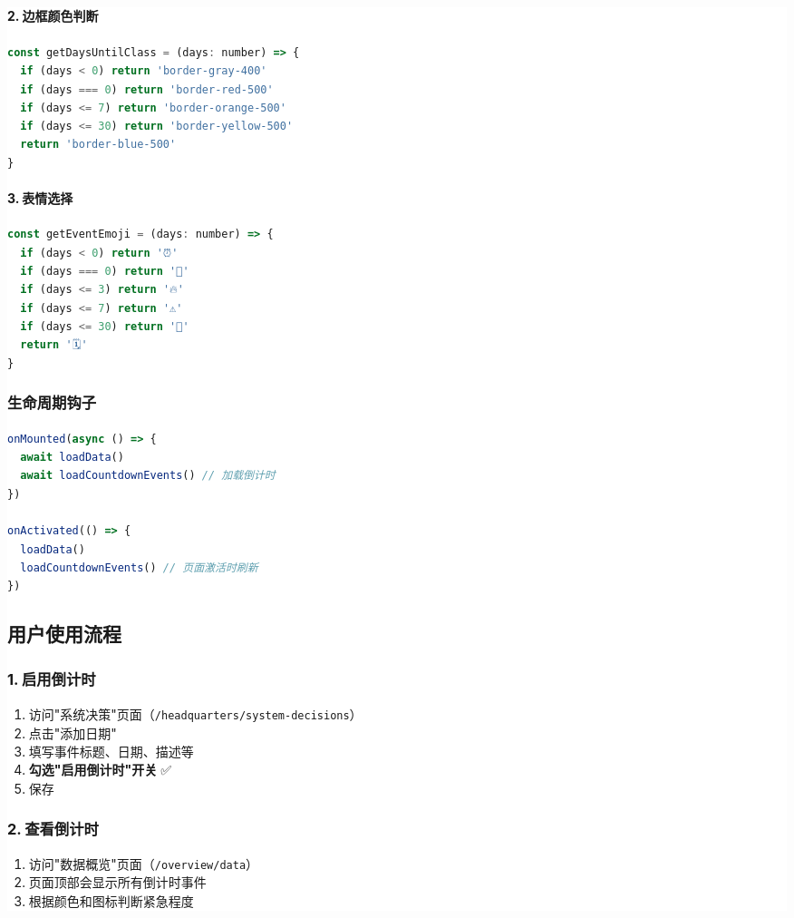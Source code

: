 ```javascript
```

#### 2. 边框颜色判断
```javascript
const getDaysUntilClass = (days: number) => {
  if (days < 0) return 'border-gray-400'
  if (days === 0) return 'border-red-500'
  if (days <= 7) return 'border-orange-500'
  if (days <= 30) return 'border-yellow-500'
  return 'border-blue-500'
}
```

#### 3. 表情选择
```javascript
const getEventEmoji = (days: number) => {
  if (days < 0) return '⏰'
  if (days === 0) return '🎯'
  if (days <= 3) return '🔥'
  if (days <= 7) return '⚠️'
  if (days <= 30) return '📅'
  return '🗓️'
}
```

### 生命周期钩子
```javascript
onMounted(async () => {
  await loadData()
  await loadCountdownEvents() // 加载倒计时
})

onActivated(() => {
  loadData()
  loadCountdownEvents() // 页面激活时刷新
})
```

## 用户使用流程

### 1. 启用倒计时
1. 访问"系统决策"页面（`/headquarters/system-decisions`）
2. 点击"添加日期"
3. 填写事件标题、日期、描述等
4. **勾选"启用倒计时"开关** ✅
5. 保存

### 2. 查看倒计时
1. 访问"数据概览"页面（`/overview/data`）
2. 页面顶部会显示所有倒计时事件
3. 根据颜色和图标判断紧急程度
